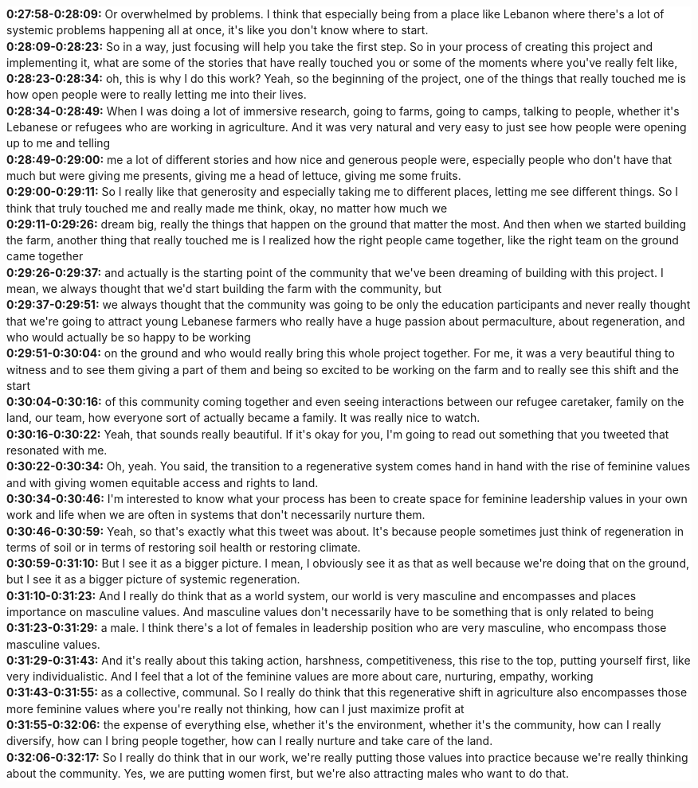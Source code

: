 **0:27:58-0:28:09:**  Or overwhelmed by problems.  I think that especially being from a place like Lebanon where there's a lot of systemic  problems happening all at once, it's like you don't know where to start.  
**0:28:09-0:28:23:**  So in a way, just focusing will help you take the first step.  So in your process of creating this project and implementing it, what are some of the  stories that have really touched you or some of the moments where you've really felt like,  
**0:28:23-0:28:34:**  oh, this is why I do this work?  Yeah, so the beginning of the project, one of the things that really touched me is how  open people were to really letting me into their lives.  
**0:28:34-0:28:49:**  When I was doing a lot of immersive research, going to farms, going to camps, talking to  people, whether it's Lebanese or refugees who are working in agriculture.  And it was very natural and very easy to just see how people were opening up to me and telling  
**0:28:49-0:29:00:**  me a lot of different stories and how nice and generous people were, especially people  who don't have that much but were giving me presents, giving me a head of lettuce, giving  me some fruits.  
**0:29:00-0:29:11:**  So I really like that generosity and especially taking me to different places, letting me  see different things.  So I think that truly touched me and really made me think, okay, no matter how much we  
**0:29:11-0:29:26:**  dream big, really the things that happen on the ground that matter the most.  And then when we started building the farm, another thing that really touched me is I  realized how the right people came together, like the right team on the ground came together  
**0:29:26-0:29:37:**  and actually is the starting point of the community that we've been dreaming of building  with this project.  I mean, we always thought that we'd start building the farm with the community, but  
**0:29:37-0:29:51:**  we always thought that the community was going to be only the education participants and  never really thought that we're going to attract young Lebanese farmers who really have a  huge passion about permaculture, about regeneration, and who would actually be so happy to be working  
**0:29:51-0:30:04:**  on the ground and who would really bring this whole project together.  For me, it was a very beautiful thing to witness and to see them giving a part of them and  being so excited to be working on the farm and to really see this shift and the start  
**0:30:04-0:30:16:**  of this community coming together and even seeing interactions between our refugee caretaker,  family on the land, our team, how everyone sort of actually became a family.  It was really nice to watch.  
**0:30:16-0:30:22:**  Yeah, that sounds really beautiful.  If it's okay for you, I'm going to read out something that you tweeted that resonated  with me.  
**0:30:22-0:30:34:**  Oh, yeah.  You said, the transition to a regenerative system comes hand in hand with the rise of  feminine values and with giving women equitable access and rights to land.  
**0:30:34-0:30:46:**  I'm interested to know what your process has been to create space for feminine leadership  values in your own work and life when we are often in systems that don't necessarily nurture  them.  
**0:30:46-0:30:59:**  Yeah, so that's exactly what this tweet was about.  It's because people sometimes just think of regeneration in terms of soil or in terms  of restoring soil health or restoring climate.  
**0:30:59-0:31:10:**  But I see it as a bigger picture.  I mean, I obviously see it as that as well because we're doing that on the ground, but  I see it as a bigger picture of systemic regeneration.  
**0:31:10-0:31:23:**  And I really do think that as a world system, our world is very masculine and encompasses  and places importance on masculine values.  And masculine values don't necessarily have to be something that is only related to being  
**0:31:23-0:31:29:**  a male.  I think there's a lot of females in leadership position who are very masculine, who encompass  those masculine values.  
**0:31:29-0:31:43:**  And it's really about this taking action, harshness, competitiveness, this rise to the  top, putting yourself first, like very individualistic.  And I feel that a lot of the feminine values are more about care, nurturing, empathy, working  
**0:31:43-0:31:55:**  as a collective, communal.  So I really do think that this regenerative shift in agriculture also encompasses those  more feminine values where you're really not thinking, how can I just maximize profit at  
**0:31:55-0:32:06:**  the expense of everything else, whether it's the environment, whether it's the community,  how can I really diversify, how can I bring people together, how can I really nurture  and take care of the land.  
**0:32:06-0:32:17:**  So I really do think that in our work, we're really putting those values into practice  because we're really thinking about the community.  Yes, we are putting women first, but we're also attracting males who want to do that.  